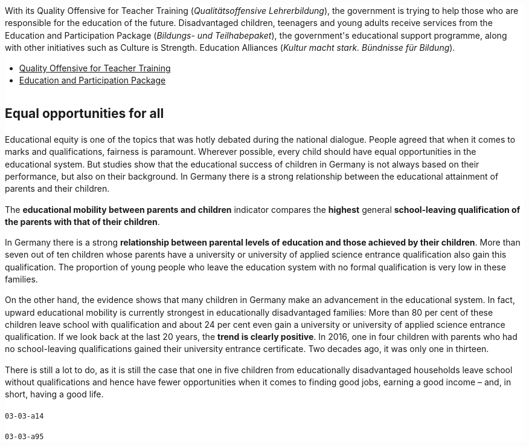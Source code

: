 


With its Quality Offensive for Teacher Training (*Qualitätsoffensive Lehrerbildung*), the government is trying to help those who are responsible for the education of the future. Disadvantaged children, teenagers and young adults receive services from the Education and Participation Package (*Bildungs- und Teilhabepaket*), the government's educational support programme, along with other initiatives such as Culture is Strength. Education Alliances (*Kultur macht stark. Bündnisse für Bildung*).

- [Quality Offensive for Teacher Training](https://www.bmbf.de/de/qualitaetsoffensive-lehrerbildung-525.html)
- [Education and Participation Package](http://www.bmas.de/DE/Themen/Arbeitsmarkt/Grundsicherung/Leistungen-zur-Sicherung-des-Lebensunterhalts/Bildungspaket/bildungspaket.html)



## Equal opportunities for all

Educational equity is one of the topics that was hotly debated during the national dialogue. People agreed that when it comes to marks and qualifications, fairness is paramount. Wherever possible, every child should have equal opportunities in the educational system. But studies show that the educational success of children in Germany is not always based on their performance, but also on their background. In Germany there is a strong relationship between the educational attainment of parents and their children.



The **educational mobility between parents and children** indicator compares the **highest** general **school-leaving qualification of the parents with that of their children**.

In Germany there is a strong **relationship between parental levels of education and those achieved by their children**. More than seven out of ten children whose parents have a university or university of applied science entrance qualification also gain this qualification. The proportion of young people who leave the education system with no formal qualification is very low in these families.

On the other hand, the evidence shows that many children in Germany make an advancement in the educational system. In fact, upward educational mobility is currently strongest in educationally disadvantaged families: More than 80 per cent of these children leave school with qualification and about 24 per cent even gain a university or university of applied science entrance qualification. If we look back at the last 20 years, the **trend is clearly positive**. In 2016, one in four children with parents who had no school-leaving qualifications gained their university entrance certificate. Two decades ago, it was only one in thirteen.

There is still a lot to do, as it is still the case that one in five children from educationally disadvantaged households leave school without qualifications and hence have fewer opportunities when it comes to finding good jobs, earning a good income – and, in short, having a good life.






```chart
03-03-a14
```





```chart
03-03-a95
```
